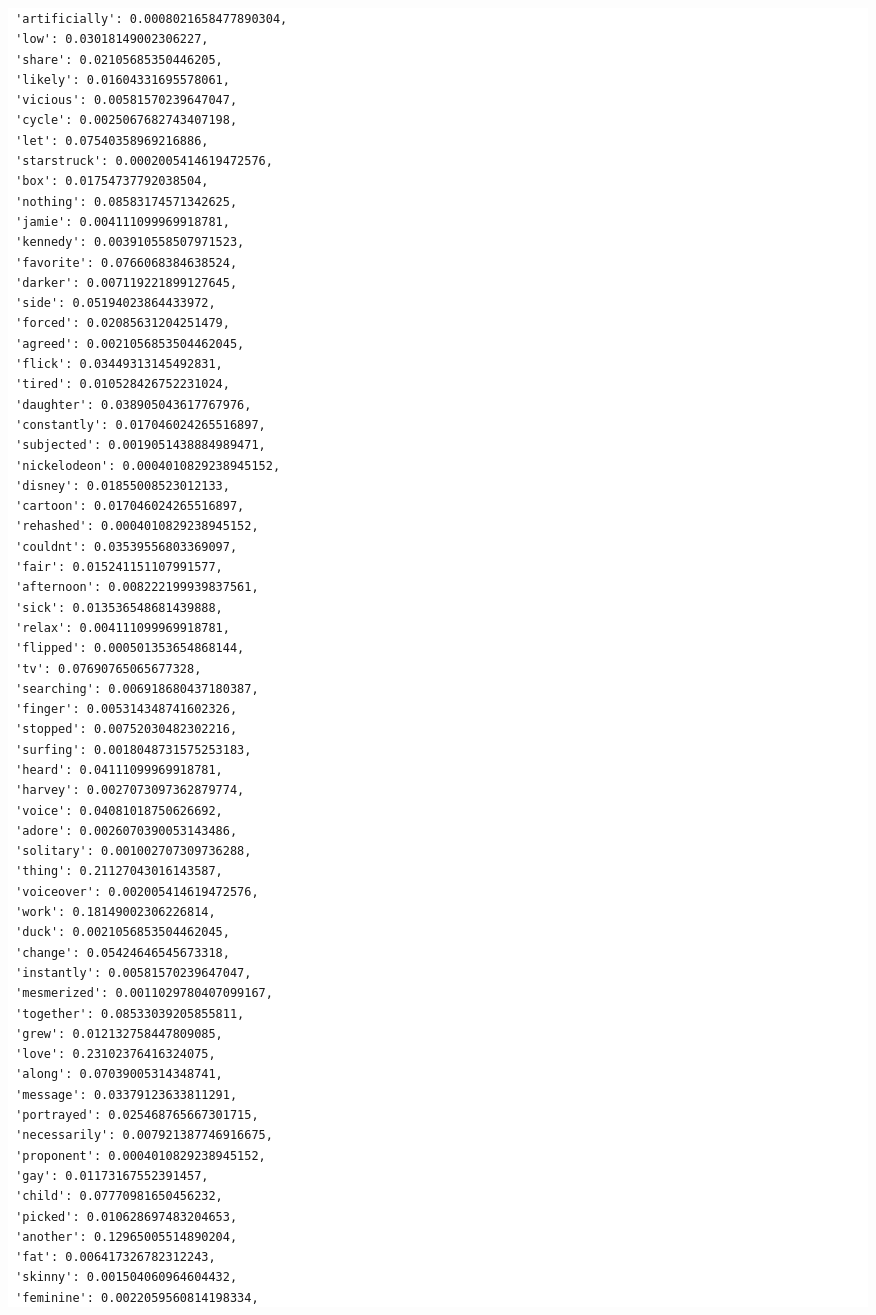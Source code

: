      'artificially': 0.0008021658477890304,
     'low': 0.03018149002306227,
     'share': 0.02105685350446205,
     'likely': 0.01604331695578061,
     'vicious': 0.00581570239647047,
     'cycle': 0.0025067682743407198,
     'let': 0.07540358969216886,
     'starstruck': 0.0002005414619472576,
     'box': 0.01754737792038504,
     'nothing': 0.08583174571342625,
     'jamie': 0.004111099969918781,
     'kennedy': 0.003910558507971523,
     'favorite': 0.0766068384638524,
     'darker': 0.007119221899127645,
     'side': 0.05194023864433972,
     'forced': 0.02085631204251479,
     'agreed': 0.0021056853504462045,
     'flick': 0.03449313145492831,
     'tired': 0.010528426752231024,
     'daughter': 0.038905043617767976,
     'constantly': 0.017046024265516897,
     'subjected': 0.0019051438884989471,
     'nickelodeon': 0.0004010829238945152,
     'disney': 0.01855008523012133,
     'cartoon': 0.017046024265516897,
     'rehashed': 0.0004010829238945152,
     'couldnt': 0.03539556803369097,
     'fair': 0.015241151107991577,
     'afternoon': 0.008222199939837561,
     'sick': 0.013536548681439888,
     'relax': 0.004111099969918781,
     'flipped': 0.000501353654868144,
     'tv': 0.07690765065677328,
     'searching': 0.006918680437180387,
     'finger': 0.005314348741602326,
     'stopped': 0.00752030482302216,
     'surfing': 0.0018048731575253183,
     'heard': 0.04111099969918781,
     'harvey': 0.0027073097362879774,
     'voice': 0.04081018750626692,
     'adore': 0.0026070390053143486,
     'solitary': 0.001002707309736288,
     'thing': 0.21127043016143587,
     'voiceover': 0.002005414619472576,
     'work': 0.18149002306226814,
     'duck': 0.0021056853504462045,
     'change': 0.05424646545673318,
     'instantly': 0.00581570239647047,
     'mesmerized': 0.0011029780407099167,
     'together': 0.08533039205855811,
     'grew': 0.012132758447809085,
     'love': 0.23102376416324075,
     'along': 0.07039005314348741,
     'message': 0.03379123633811291,
     'portrayed': 0.025468765667301715,
     'necessarily': 0.007921387746916675,
     'proponent': 0.0004010829238945152,
     'gay': 0.01173167552391457,
     'child': 0.07770981650456232,
     'picked': 0.010628697483204653,
     'another': 0.12965005514890204,
     'fat': 0.006417326782312243,
     'skinny': 0.001504060964604432,
     'feminine': 0.0022059560814198334,
